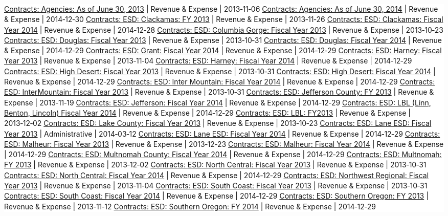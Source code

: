 [Contracts: Agencies: As of June 30, 2013](../datasets/ef3h-wxwx.md) | Revenue & Expense | 2013&#x2011;11&#x2011;06
[Contracts: Agencies: As of June 30, 2014](../datasets/xina-vveu.md) | Revenue & Expense | 2014&#x2011;12&#x2011;30
[Contracts: ESD: Clackamas: FY 2013](../datasets/yvx8-nqru.md) | Revenue & Expense | 2013&#x2011;11&#x2011;26
[Contracts: ESD: Clackamas: Fiscal Year 2014](../datasets/2qg5-vxnh.md) | Revenue & Expense | 2014&#x2011;12&#x2011;28
[Contracts: ESD: Columbia Gorge: Fiscal Year 2013](../datasets/i3bn-rwu4.md) | Revenue & Expense | 2013&#x2011;10&#x2011;23
[Contracts: ESD: Douglas: Fiscal Year 2013](../datasets/ppmi-cu2y.md) | Revenue & Expense | 2013&#x2011;10&#x2011;31
[Contracts: ESD: Douglas: Fiscal Year 2014](../datasets/f7yf-xpvy.md) | Revenue & Expense | 2014&#x2011;12&#x2011;29
[Contracts: ESD: Grant: Fiscal Year 2014](../datasets/sznd-yvc9.md) | Revenue & Expense | 2014&#x2011;12&#x2011;29
[Contracts: ESD: Harney: Fiscal Year 2013](../datasets/3pbg-xvzk.md) | Revenue & Expense | 2013&#x2011;11&#x2011;04
[Contracts: ESD: Harney: Fiscal Year 2014](../datasets/jznd-wimn.md) | Revenue & Expense | 2014&#x2011;12&#x2011;29
[Contracts: ESD: High Desert: Fiscal Year 2013](../datasets/5syf-bcdm.md) | Revenue & Expense | 2013&#x2011;10&#x2011;31
[Contracts: ESD: High Desert: Fiscal Year 2014](../datasets/iuuy-mavp.md) | Revenue & Expense | 2014&#x2011;12&#x2011;29
[Contracts: ESD: Inter Mountain: Fiscal Year 2014](../datasets/i337-2wg6.md) | Revenue & Expense | 2014&#x2011;12&#x2011;29
[Contracts: ESD: InterMountain: Fiscal Year 2013](../datasets/w8v9-s6tp.md) | Revenue & Expense | 2013&#x2011;10&#x2011;31
[Contracts: ESD: Jefferson County: FY 2013](../datasets/yh3r-bunr.md) | Revenue & Expense | 2013&#x2011;11&#x2011;19
[Contracts: ESD: Jefferson: Fiscal Year 2014](../datasets/jkem-ghbt.md) | Revenue & Expense | 2014&#x2011;12&#x2011;29
[Contracts: ESD: LBL (Linn, Benton, Lincoln) Fiscal Year 2014](../datasets/cuqa-vpx8.md) | Revenue & Expense | 2014&#x2011;12&#x2011;29
[Contracts: ESD: LBL: FY2013](../datasets/vumy-4ex6.md) | Revenue & Expense | 2013&#x2011;12&#x2011;02
[Contracts: ESD: Lake County: Fiscal Year 2013](../datasets/f5d3-zk59.md) | Revenue & Expense | 2013&#x2011;10&#x2011;23
[Contracts: ESD: Lane ESD: Fiscal Year 2013](../datasets/unv5-ptiu.md) | Administrative | 2014&#x2011;03&#x2011;12
[Contracts: ESD: Lane ESD: Fiscal Year 2014](../datasets/cz2e-ihje.md) | Revenue & Expense | 2014&#x2011;12&#x2011;29
[Contracts: ESD: Malheur: Fiscal Year 2013](../datasets/en2b-yqq5.md) | Revenue & Expense | 2013&#x2011;12&#x2011;23
[Contracts: ESD: Malheur: Fiscal Year 2014](../datasets/ie5y-wjxc.md) | Revenue & Expense | 2014&#x2011;12&#x2011;29
[Contracts: ESD: Multnomah County: Fiscal Year 2014](../datasets/e756-au3r.md) | Revenue & Expense | 2014&#x2011;12&#x2011;29
[Contracts: ESD: Multnomah: FY 2013](../datasets/w6be-e3w2.md) | Revenue & Expense | 2013&#x2011;12&#x2011;02
[Contracts: ESD: North Central: Fiscal Year 2013](../datasets/vx86-ijf7.md) | Revenue & Expense | 2013&#x2011;10&#x2011;31
[Contracts: ESD: North Central: Fiscal Year 2014](../datasets/766s-g5vw.md) | Revenue & Expense | 2014&#x2011;12&#x2011;29
[Contracts: ESD: Northwest Regional: Fiscal Year 2013](../datasets/4x3z-i2bx.md) | Revenue & Expense | 2013&#x2011;11&#x2011;04
[Contracts: ESD: South Coast: Fiscal Year 2013](../datasets/qhct-wumz.md) | Revenue & Expense | 2013&#x2011;10&#x2011;31
[Contracts: ESD: South Coast: Fiscal Year 2014](../datasets/jp3t-ae4r.md) | Revenue & Expense | 2014&#x2011;12&#x2011;29
[Contracts: ESD: Southern Oregon: FY 2013](../datasets/mbkx-jvu4.md) | Revenue & Expense | 2013&#x2011;11&#x2011;12
[Contracts: ESD: Southern Oregon: FY 2014](../datasets/wm5d-ctez.md) | Revenue & Expense | 2014&#x2011;12&#x2011;29